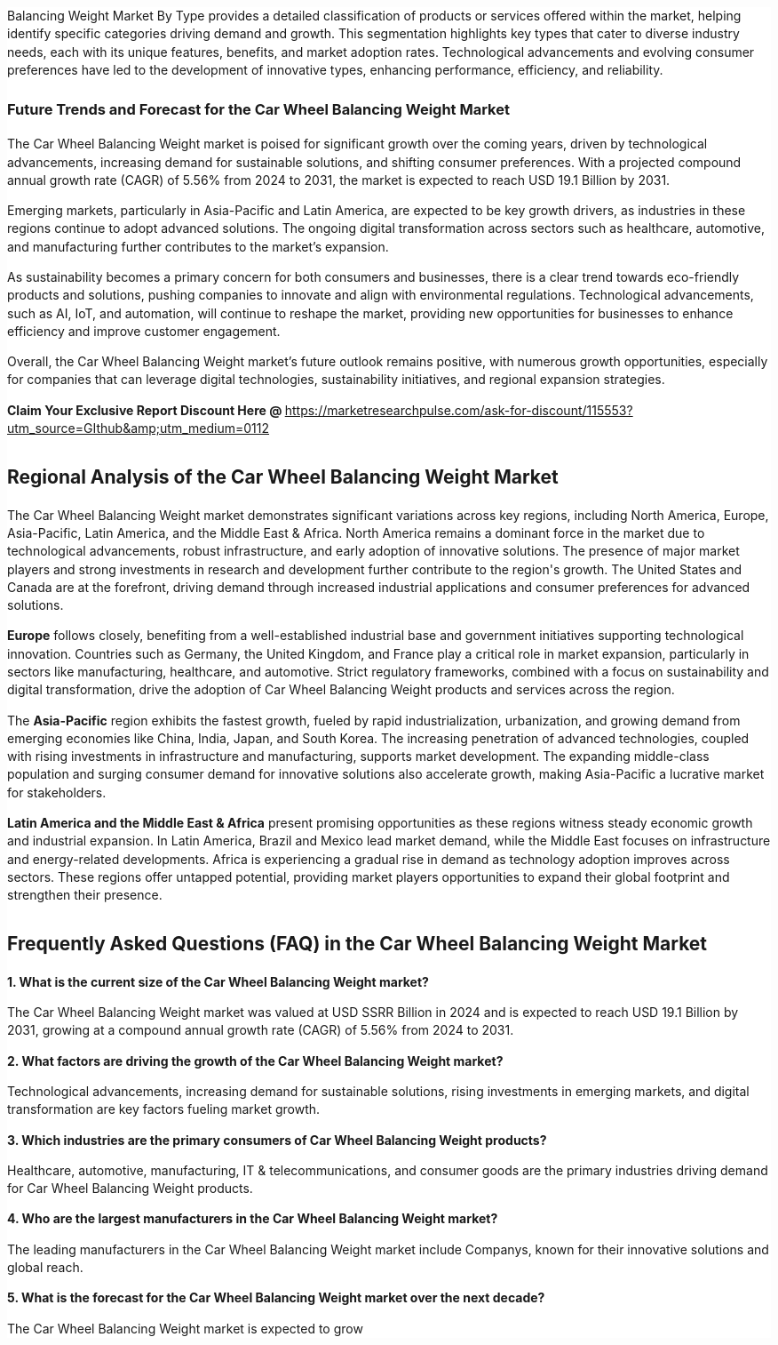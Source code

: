 Balancing Weight Market By Type provides a detailed classification of products or services offered within the market, helping identify specific categories driving demand and growth. This segmentation highlights key types that cater to diverse industry needs, each with its unique features, benefits, and market adoption rates. Technological advancements and evolving consumer preferences have led to the development of innovative types, enhancing performance, efficiency, and reliability.</p><h3>Future Trends and Forecast for the Car Wheel Balancing Weight Market</h3><p>The Car Wheel Balancing Weight market is poised for significant growth over the coming years, driven by technological advancements, increasing demand for sustainable solutions, and shifting consumer preferences. With a projected compound annual growth rate (CAGR) of 5.56% from 2024 to 2031, the market is expected to reach USD 19.1 Billion by 2031.</p><p>Emerging markets, particularly in Asia-Pacific and Latin America, are expected to be key growth drivers, as industries in these regions continue to adopt advanced solutions. The ongoing digital transformation across sectors such as healthcare, automotive, and manufacturing further contributes to the market&rsquo;s expansion.</p><p>As sustainability becomes a primary concern for both consumers and businesses, there is a clear trend towards eco-friendly products and solutions, pushing companies to innovate and align with environmental regulations. Technological advancements, such as AI, IoT, and automation, will continue to reshape the market, providing new opportunities for businesses to enhance efficiency and improve customer engagement.</p><p>Overall, the Car Wheel Balancing Weight market&rsquo;s future outlook remains positive, with numerous growth opportunities, especially for companies that can leverage digital technologies, sustainability initiatives, and regional expansion strategies.</p><p><strong>Claim Your Exclusive Report Discount Here @ </strong><a href="https://marketresearchpulse.com/ask-for-discount/115553?utm_source=GIthub&amp;utm_medium=0112">https://marketresearchpulse.com/ask-for-discount/115553?utm_source=GIthub&amp;utm_medium=0112</a></p><h2><strong>Regional Analysis of the Car Wheel Balancing Weight Market</strong></h2><p>The Car Wheel Balancing Weight market demonstrates significant variations across key regions, including North America, Europe, Asia-Pacific, Latin America, and the Middle East &amp; Africa. North America remains a dominant force in the market due to technological advancements, robust infrastructure, and early adoption of innovative solutions. The presence of major market players and strong investments in research and development further contribute to the region's growth. The United States and Canada are at the forefront, driving demand through increased industrial applications and consumer preferences for advanced solutions.</p><p><strong>Europe</strong> follows closely, benefiting from a well-established industrial base and government initiatives supporting technological innovation. Countries such as Germany, the United Kingdom, and France play a critical role in market expansion, particularly in sectors like manufacturing, healthcare, and automotive. Strict regulatory frameworks, combined with a focus on sustainability and digital transformation, drive the adoption of Car Wheel Balancing Weight products and services across the region.</p><p>The <strong>Asia-Pacific</strong> region exhibits the fastest growth, fueled by rapid industrialization, urbanization, and growing demand from emerging economies like China, India, Japan, and South Korea. The increasing penetration of advanced technologies, coupled with rising investments in infrastructure and manufacturing, supports market development. The expanding middle-class population and surging consumer demand for innovative solutions also accelerate growth, making Asia-Pacific a lucrative market for stakeholders.</p><p><strong>Latin America and the Middle East &amp; Africa</strong> present promising opportunities as these regions witness steady economic growth and industrial expansion. In Latin America, Brazil and Mexico lead market demand, while the Middle East focuses on infrastructure and energy-related developments. Africa is experiencing a gradual rise in demand as technology adoption improves across sectors. These regions offer untapped potential, providing market players opportunities to expand their global footprint and strengthen their presence.</p><h2><strong>Frequently Asked Questions (FAQ) in the Car Wheel Balancing Weight Market</strong></h2><p><strong>1. What is the current size of the Car Wheel Balancing Weight market?</strong></p><p>The Car Wheel Balancing Weight market was valued at USD SSRR Billion in 2024 and is expected to reach USD 19.1 Billion by 2031, growing at a compound annual growth rate (CAGR) of 5.56% from 2024 to 2031.</p><p><strong>2. What factors are driving the growth of the Car Wheel Balancing Weight market?</strong></p><p>Technological advancements, increasing demand for sustainable solutions, rising investments in emerging markets, and digital transformation are key factors fueling market growth.</p><p><strong>3. Which industries are the primary consumers of Car Wheel Balancing Weight products?</strong></p><p>Healthcare, automotive, manufacturing, IT &amp; telecommunications, and consumer goods are the primary industries driving demand for Car Wheel Balancing Weight products.</p><p><strong>4. Who are the largest manufacturers in the Car Wheel Balancing Weight market?</strong></p><p>The leading manufacturers in the Car Wheel Balancing Weight market include Companys, known for their innovative solutions and global reach.</p><p><strong>5. What is the forecast for the Car Wheel Balancing Weight market over the next decade?</strong></p><p>The Car Wheel Balancing Weight market is expected to grow